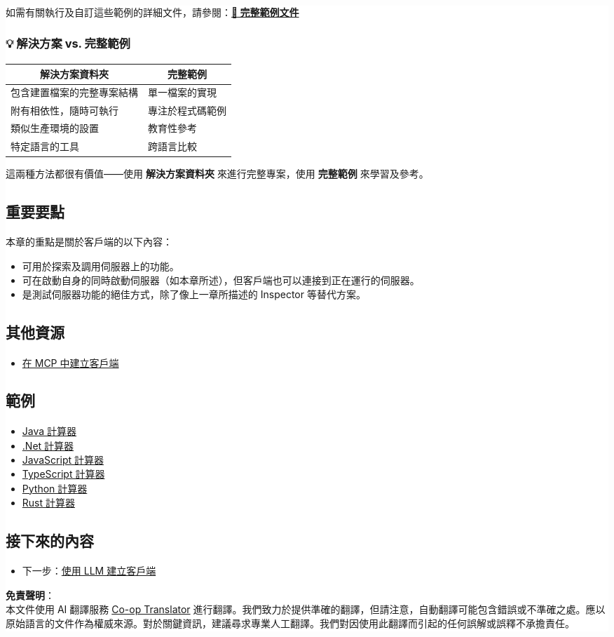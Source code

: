 如需有關執行及自訂這些範例的詳細文件，請參閱：**[📖 完整範例文件](./complete_examples.md)**

### 💡 解決方案 vs. 完整範例

| **解決方案資料夾** | **完整範例** |
|--------------------|--------------------- |
| 包含建置檔案的完整專案結構 | 單一檔案的實現 |
| 附有相依性，隨時可執行 | 專注於程式碼範例 |
| 類似生產環境的設置 | 教育性參考 |
| 特定語言的工具 | 跨語言比較 |

這兩種方法都很有價值——使用 **解決方案資料夾** 來進行完整專案，使用 **完整範例** 來學習及參考。

## 重要要點

本章的重點是關於客戶端的以下內容：

- 可用於探索及調用伺服器上的功能。
- 可在啟動自身的同時啟動伺服器（如本章所述），但客戶端也可以連接到正在運行的伺服器。
- 是測試伺服器功能的絕佳方式，除了像上一章所描述的 Inspector 等替代方案。

## 其他資源

- [在 MCP 中建立客戶端](https://modelcontextprotocol.io/quickstart/client)

## 範例

- [Java 計算器](../samples/java/calculator/README.md)
- [.Net 計算器](../../../../03-GettingStarted/samples/csharp)
- [JavaScript 計算器](../samples/javascript/README.md)
- [TypeScript 計算器](../samples/typescript/README.md)
- [Python 計算器](../../../../03-GettingStarted/samples/python)
- [Rust 計算器](../../../../03-GettingStarted/samples/rust)

## 接下來的內容

- 下一步：[使用 LLM 建立客戶端](../03-llm-client/README.md)

**免責聲明**：  
本文件使用 AI 翻譯服務 [Co-op Translator](https://github.com/Azure/co-op-translator) 進行翻譯。我們致力於提供準確的翻譯，但請注意，自動翻譯可能包含錯誤或不準確之處。應以原始語言的文件作為權威來源。對於關鍵資訊，建議尋求專業人工翻譯。我們對因使用此翻譯而引起的任何誤解或誤釋不承擔責任。